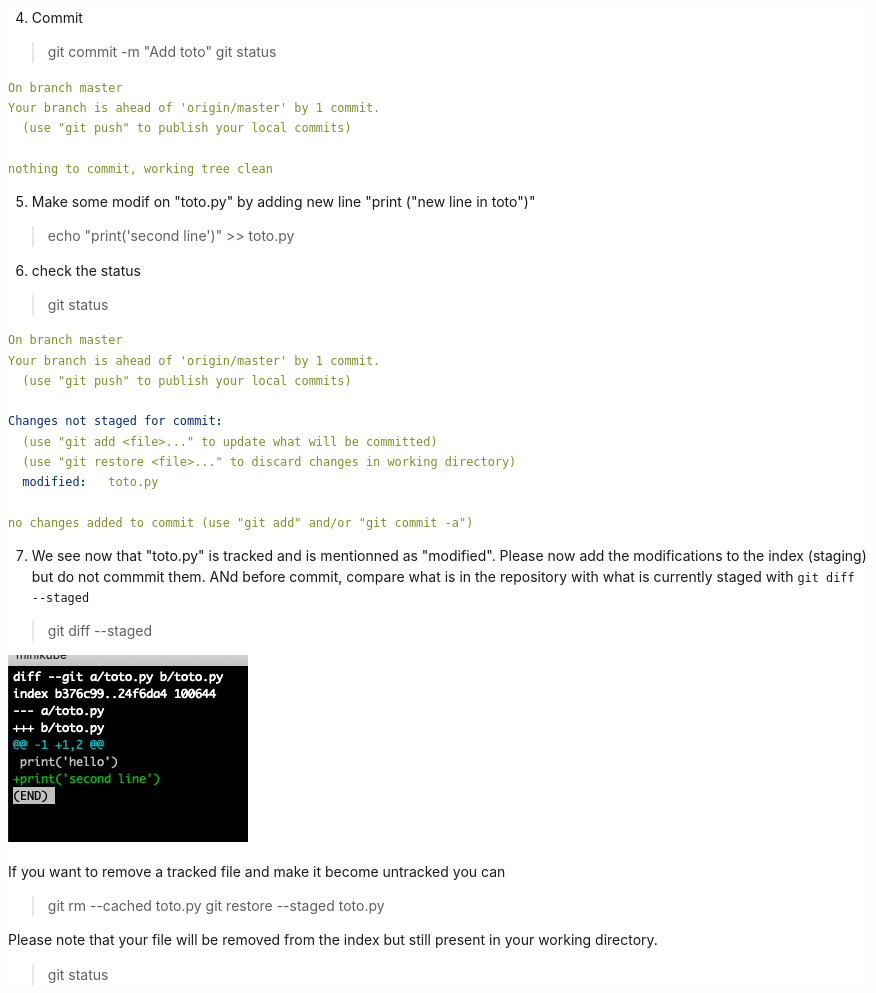 4. Commit
  > git commit -m "Add toto"
  > git status
  ```yml
  On branch master
  Your branch is ahead of 'origin/master' by 1 commit.
    (use "git push" to publish your local commits)

  nothing to commit, working tree clean
  ```  
5. Make some modif on "toto.py" by adding new line "print ("new line in toto")"
  > echo "print('second line')" >> toto.py

6. check the status
  > git status
  ```yml
  On branch master
  Your branch is ahead of 'origin/master' by 1 commit.
    (use "git push" to publish your local commits)

  Changes not staged for commit:
    (use "git add <file>..." to update what will be committed)
    (use "git restore <file>..." to discard changes in working directory)
    modified:   toto.py

  no changes added to commit (use "git add" and/or "git commit -a")
  ```
7. We see now that "toto.py" is tracked and is mentionned as "modified". Please now add the modifications to the index (staging) but do not commmit them. ANd before commit, compare what is in the repository with what is currently staged with `git diff --staged`

> git diff --staged

  ![](../pics/gitdiff_staged_vs_committed.png)



If you want to remove a tracked file and make it become untracked you can
> git rm --cached toto.py
> git restore --staged toto.py

Please note that your file will be removed from the index but still present in your working directory.
> git status
